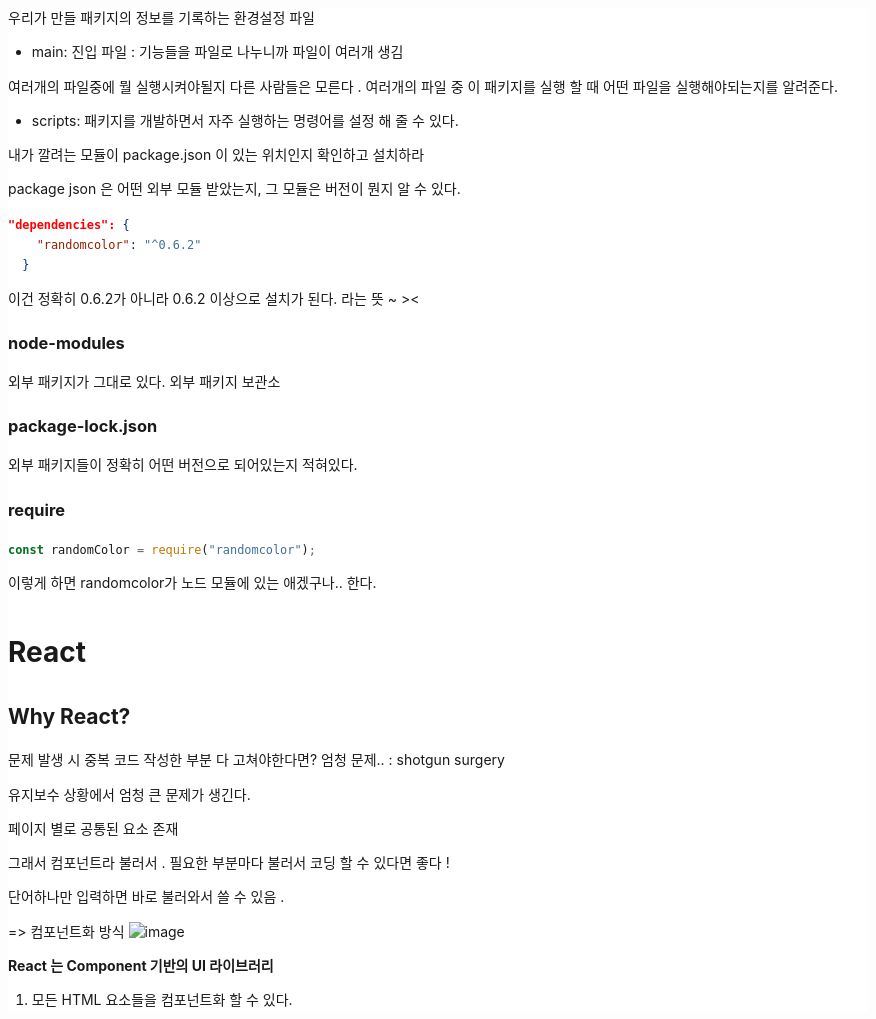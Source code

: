 우리가 만들 패키지의 정보를 기록하는 환경설정 파일

- main: 진입 파일 : 기능들을 파일로 나누니까 파일이 여러개 생김

여러개의 파일중에 뭘 실행시켜야될지 다른 사람들은 모른다 .
여러개의 파일 중 이 패키지를 실행 할 때 어떤 파일을 실행해야되는지를 알려준다.

- scripts: 패키지를 개발하면서 자주 실행하는 명령어를 설정 해 줄 수 있다.

내가 깔려는 모듈이 package.json 이 있는 위치인지 확인하고 설치하라

package json 은 어떤 외부 모듈 받았는지, 그 모듈은 버전이 뭔지 알 수 있다.

```json
"dependencies": {
    "randomcolor": "^0.6.2"
  }
```

이건 정확히 0.6.2가 아니라 0.6.2 이상으로 설치가 된다. 라는 뜻 ~ ><

### node-modules

외부 패키지가 그대로 있다. 외부 패키지 보관소

### package-lock.json

외부 패키지들이 정확히 어떤 버전으로 되어있는지 적혀있다.

### require

```javascript
const randomColor = require("randomcolor");
```

이렇게 하면 randomcolor가 노드 모듈에 있는 애겠구나.. 한다.

# React

## Why React?

문제 발생 시 중복 코드 작성한 부분 다 고쳐야한다면? 엄청 문제.. : shotgun surgery

유지보수 상황에서 엄청 큰 문제가 생긴다.

페이지 별로 공통된 요소 존재

그래서 컴포넌트라 불러서 . 필요한 부분마다 불러서 코딩 할 수 있다면 좋다 !

단어하나만 입력하면 바로 불러와서 쓸 수 있음 .

=> 컴포넌트화 방식
![image](https://user-images.githubusercontent.com/64348346/180084868-cc151a43-a1c0-4d0e-9077-638ac2754543.png)

**React 는 Component 기반의 UI 라이브러리**

1. 모든 HTML 요소들을 컴포넌트화 할 수 있다.
